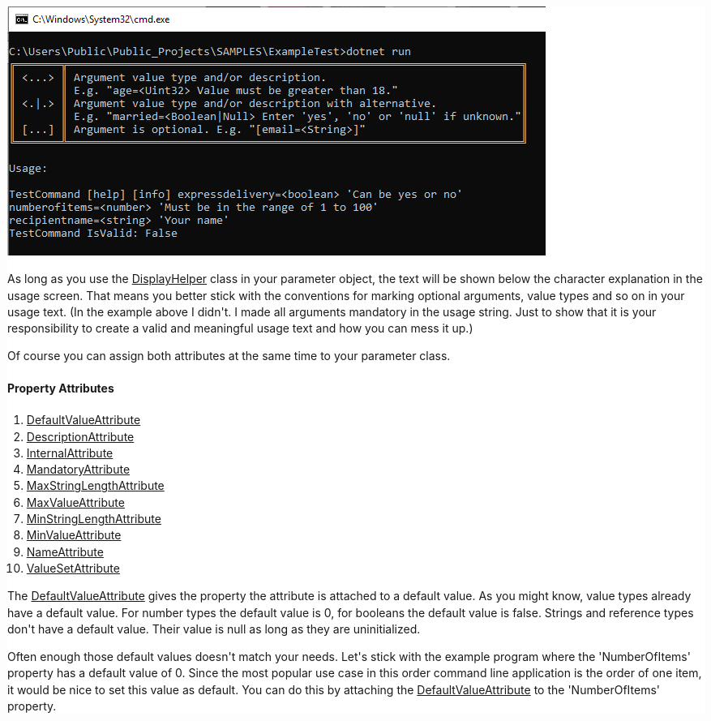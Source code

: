 ![UsageAttribute](./CommandLineHelper/docs/images/UsageAttribute.png)

As long as you use the [DisplayHelper](./CommandLineHelper/docs/markdown/CommandLineHelper.DisplayHelper.md) class in your parameter object, the text will be shown below the character explanation in the usage screen. That means you better stick with the conventions for marking optional arguments, value types and so on in your usage text. (In the example above I didn't. I made all arguments mandatory in the usage string. Just to show that it is your responsibility to create a valid and meaningful usage text and how you can mess it up.)

Of course you can assign both attributes at the same time to your parameter class.

#### Property Attributes

1. [DefaultValueAttribute](./CommandLineHelper/docs/markdown/CommandLineHelper.DefaultValueAttribute.md)
2. [DescriptionAttribute](./CommandLineHelper/docs/markdown/CommandLineHelper.DescriptionAttribute.md)
3. [InternalAttribute](./CommandLineHelper/docs/markdown/CommandLineHelper.InternalAttribute.md)
4. [MandatoryAttribute](./CommandLineHelper/docs/markdown/CommandLineHelper.MandatoryAttribute.md)
5. [MaxStringLengthAttribute](./CommandLineHelper/docs/markdown/CommandLineHelper.MaxStringLengthAttribute.md)
6. [MaxValueAttribute](./CommandLineHelper/docs/markdown/CommandLineHelper.MaxValueAttribute.md)
7. [MinStringLengthAttribute](./CommandLineHelper/docs/markdown/CommandLineHelper.MinStringLengthAttribute.md)
8. [MinValueAttribute](./CommandLineHelper/docs/markdown/CommandLineHelper.MinValueAttribute.md)
9. [NameAttribute](./CommandLineHelper/docs/markdown/CommandLineHelper.NameAttribute.md)
10. [ValueSetAttribute](./CommandLineHelper/docs/markdown/CommandLineHelper.ValueSetAttribute.md)

The [DefaultValueAttribute](./CommandLineHelper/docs/markdown/CommandLineHelper.DefaultValueAttribute.md) gives the property the attribute is attached to a default value. As you might know, value types already have a default value. For number types the default value is 0, for booleans the default value is false. Strings and  reference types don't have a default value. Their value is null as long as they are uninitialized.

Often enough those default values doesn't match your needs. Let's stick with the example program where the 'NumberOfItems' property has a default value of 0. Since the most popular use case in this order command line application is the order of one item, it would be nice to set this value as default. You can do this by attaching the [DefaultValueAttribute](./CommandLineHelper/docs/markdown/CommandLineHelper.DefaultValueAttribute.md) to the 'NumberOfItems' property.
